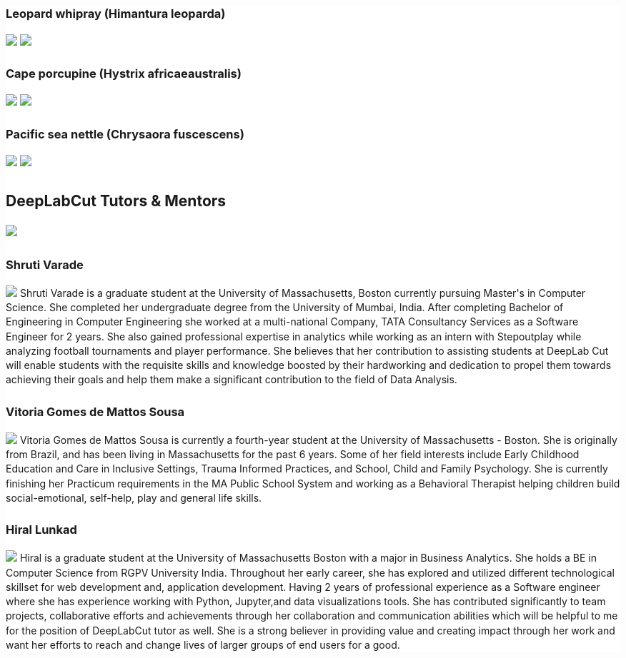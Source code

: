 ### Leopard whipray (Himantura leoparda)
<p float="left">
  <img src="https://github.com/vchiang001/Intro2BehvRes/blob/main/Images/Stingrays%20-%20IMG_8045.JPG" width="30%">
  <img src= "https://github.com/vchiang001/Intro2BehvRes/blob/main/Images/Stingrays.gif" width="15%">
</p>

### Cape porcupine (Hystrix africaeaustralis)
<p float="left">
  <img src="https://github.com/vchiang001/Intro2BehvRes/blob/main/Images/Porcupines%20-%20IMG_8018.JPG" width="30%">
  <img src= "https://github.com/vchiang001/Intro2BehvRes/blob/main/Images/Porcupines.gif" width="15%">
</p>

### Pacific sea nettle (Chrysaora fuscescens)
<p float="left">
  <img src="https://github.com/vchiang001/Intro2BehvRes/blob/main/Images/Jellyfish%20-%20IMG_8030.JPG" width="30%">
  <img src= "https://github.com/vchiang001/Intro2BehvRes/blob/main/Images/Jellyfish.gif" width="15%">
</p>


## DeepLabCut Tutors & Mentors 
<img src="https://github.com/vchiang001/Intro2BehvRes/blob/main/Images/DLC%20Tutors.jpg" width="50%"> 


### Shruti Varade
<img src="https://github.com/vchiang001/Intro2BehvRes/blob/main/Images/Shruti%20Varade.jpg" width="15%"> 
Shruti Varade is a graduate student at the University of Massachusetts, Boston currently pursuing Master's in Computer Science. She completed her undergraduate degree from the University of Mumbai, India. After completing Bachelor of Engineering in Computer Engineering she worked at a multi-national Company, TATA Consultancy Services as a Software Engineer for 2 years. She also gained professional expertise in analytics while working as an intern with Stepoutplay while analyzing football tournaments and player performance. She believes that her contribution to assisting students at DeepLab Cut will enable students with the requisite skills and knowledge boosted by their hardworking and dedication to propel them towards achieving their goals and help them make a significant contribution to the field of Data Analysis.

### Vitoria Gomes de Mattos Sousa
<img src="https://github.com/vchiang001/Intro2BehvRes/blob/main/Images/Vitoria%20Gomes%20de%20Mattos%20Sousa.jpeg" width="15%"> 
Vitoria Gomes de Mattos Sousa is currently a fourth-year student at the University of Massachusetts - Boston. She is originally from Brazil, and has been living in Massachusetts for the past 6 years. Some of her field interests include Early Childhood Education and Care in Inclusive Settings, Trauma Informed Practices, and School, Child and Family Psychology. She is currently finishing her Practicum requirements in the MA Public School System and working as a Behavioral Therapist helping children build social-emotional, self-help, play and general life skills.

### Hiral Lunkad
<img src="https://github.com/vchiang001/Intro2BehvRes/blob/main/Images/Hiral%20Lunkad.jpg" width="15%"> 
Hiral is a graduate student at the University of Massachusetts Boston with a major in Business Analytics. She holds a BE in Computer Science from RGPV University India. Throughout her early career, she has explored and utilized different technological skillset for web development and, application development. Having 2 years of professional experience as a Software engineer where she has experience working with Python, Jupyter,and data visualizations tools. She has contributed significantly to team projects, collaborative efforts and achievements through her collaboration and communication abilities which will be helpful to me for the position of DeepLabCut tutor as well. She is a strong believer in providing value and creating impact through her work and want her efforts to reach and change lives of larger groups of end users for a good.
